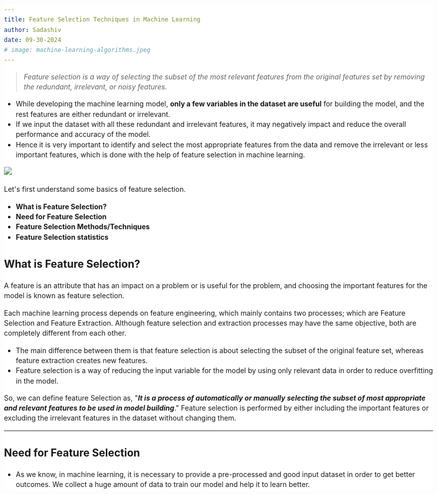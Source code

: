 ```yaml
---
title: Feature Selection Techniques in Machine Learning
author: Sadashiv
date: 09-30-2024
# image: machine-learning-algorithms.jpeg
---
```



> *Feature selection is a way of selecting the subset of the most relevant features from the original features set by removing the redundant, irrelevant, or noisy features.*

- While developing the machine learning model, **only a few variables in the dataset are useful** for building the model, and the rest features are either redundant or irrelevant.
- If we input the dataset with all these redundant and irrelevant features, it may negatively impact and reduce the overall performance and accuracy of the model.
- Hence it is very important to identify and select the most appropriate features from the data and remove the irrelevant or less important features, which is done with the help of feature selection in machine learning.

![](https://static.javatpoint.com/tutorial/machine-learning/images/feature-selection-techniques-in-machine-learning.png)

Let's first understand some basics of feature selection.

- **What is Feature Selection?**
- **Need for Feature Selection**
- **Feature Selection Methods/Techniques**
- **Feature Selection statistics**

## What is Feature Selection?
A feature is an attribute that has an impact on a problem or is useful for the problem, and choosing the important features for the model is known as feature selection.

Each machine learning process depends on feature engineering, which mainly contains two processes; which are Feature Selection and Feature Extraction. Although feature selection and extraction processes may have the same objective, both are completely different from each other.

- The main difference between them is that feature selection is about selecting the subset of the original feature set, whereas feature extraction creates new features.
- Feature selection is a way of reducing the input variable for the model by using only relevant data in order to reduce overfitting in the model.

So, we can define feature Selection as, "**_It is a process of automatically or manually selecting the subset of most appropriate and relevant features to be used in model building_**." Feature selection is performed by either including the important features or excluding the irrelevant features in the dataset without changing them.

---
## Need for Feature Selection
- As we know, in machine learning, it is necessary to provide a pre-processed and good input dataset in order to get better outcomes. We collect a huge amount of data to train our model and help it to learn better.
